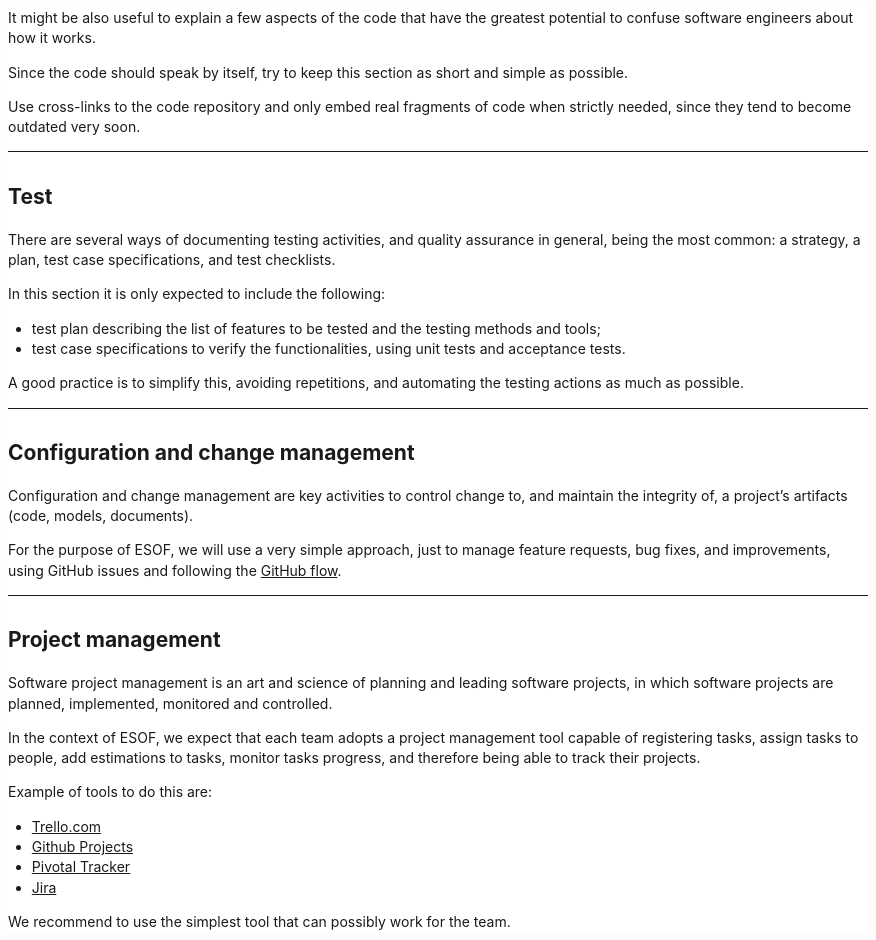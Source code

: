 It might be also useful to explain a few aspects of the code that have the greatest potential to confuse software engineers about how it works. 

Since the code should speak by itself, try to keep this section as short and simple as possible.

Use cross-links to the code repository and only embed real fragments of code when strictly needed, since they tend to become outdated very soon.

---
## Test

There are several ways of documenting testing activities, and quality assurance in general, being the most common: a strategy, a plan, test case specifications, and test checklists.

In this section it is only expected to include the following:
* test plan describing the list of features to be tested and the testing methods and tools;
* test case specifications to verify the functionalities, using unit tests and acceptance tests.
 
A good practice is to simplify this, avoiding repetitions, and automating the testing actions as much as possible.

---
## Configuration and change management

Configuration and change management are key activities to control change to, and maintain the integrity of, a project’s artifacts (code, models, documents).

For the purpose of ESOF, we will use a very simple approach, just to manage feature requests, bug fixes, and improvements, using GitHub issues and following the [GitHub flow](https://guides.github.com/introduction/flow/).


---

## Project management

Software project management is an art and science of planning and leading software projects, in which software projects are planned, implemented, monitored and controlled.

In the context of ESOF, we expect that each team adopts a project management tool capable of registering tasks, assign tasks to people, add estimations to tasks, monitor tasks progress, and therefore being able to track their projects.

Example of tools to do this are:
  * [Trello.com](https://trello.com)
  * [Github Projects](https://github.com/features/project-management/com)
  * [Pivotal Tracker](https://www.pivotaltracker.com)
  * [Jira](https://www.atlassian.com/software/jira)

We recommend to use the simplest tool that can possibly work for the team.